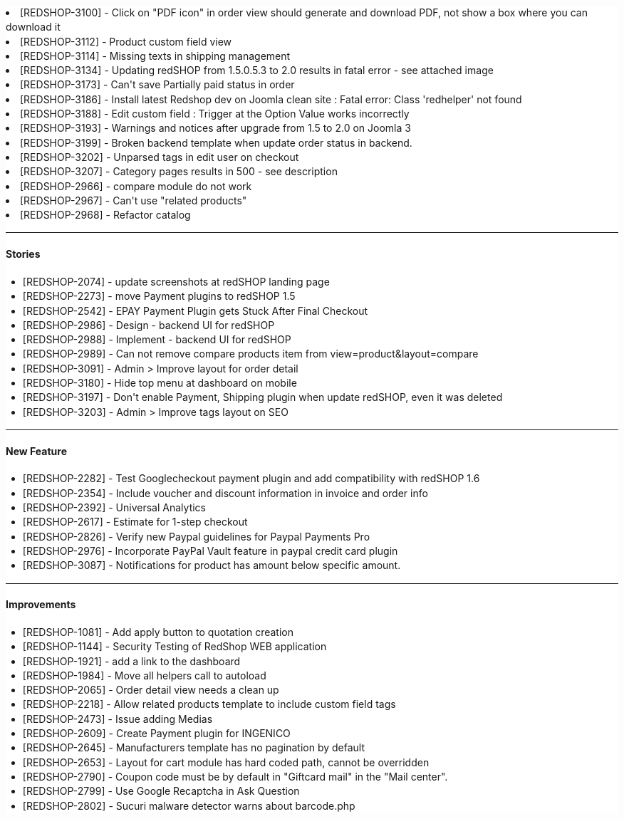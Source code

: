 <li>[REDSHOP-3100] - Click on "PDF icon" in order view should generate and download PDF, not show a box where you can download it
<li>[REDSHOP-3112] - Product custom field view
<li>[REDSHOP-3114] - Missing texts in shipping management
<li>[REDSHOP-3134] - Updating redSHOP from 1.5.0.5.3 to 2.0 results in fatal error - see attached image
<li>[REDSHOP-3173] - Can't save Partially paid status in order
<li>[REDSHOP-3186] - Install latest Redshop dev on Joomla clean site : Fatal error: Class 'redhelper' not found
<li>[REDSHOP-3188] - Edit custom field : Trigger at the Option Value works incorrectly
<li>[REDSHOP-3193] - Warnings and notices after upgrade from 1.5 to 2.0 on Joomla 3
<li>[REDSHOP-3199] - Broken backend template when update order status in backend.
<li>[REDSHOP-3202] - Unparsed tags in edit user on checkout
<li>[REDSHOP-3207] - Category pages results in 500 - see description
<li>[REDSHOP-2966] - compare module do not work
<li>[REDSHOP-2967] - Can't use "related products"
<li>[REDSHOP-2968] - Refactor catalog
</ul>

<hr>

<h4 id="stories">Stories</h4>

<ul>
<li>[REDSHOP-2074] - update screenshots at redSHOP landing page
<li>[REDSHOP-2273] - move Payment plugins to redSHOP 1.5
<li>[REDSHOP-2542] - EPAY Payment Plugin gets Stuck After Final Checkout
<li>[REDSHOP-2986] - Design - backend UI for redSHOP
<li>[REDSHOP-2988] - Implement - backend UI for redSHOP
<li>[REDSHOP-2989] - Can not remove compare products item from view=product&layout=compare
<li>[REDSHOP-3091] - Admin > Improve layout for order detail
<li>[REDSHOP-3180] - Hide top menu at dashboard on mobile
<li>[REDSHOP-3197] - Don't enable Payment, Shipping plugin when update redSHOP, even it was deleted
<li>[REDSHOP-3203] - Admin > Improve tags layout on SEO
</ul>

<hr>

<h4 id="newFeature">New Feature</h4>

<ul>
<li>[REDSHOP-2282] - Test Googlecheckout payment plugin and add compatibility with redSHOP 1.6
<li>[REDSHOP-2354] - Include voucher and discount information in invoice and order info
<li>[REDSHOP-2392] - Universal Analytics
<li>[REDSHOP-2617] - Estimate for 1-step checkout
<li>[REDSHOP-2826] - Verify new Paypal guidelines for Paypal Payments Pro
<li>[REDSHOP-2976] - Incorporate PayPal Vault feature in paypal credit card plugin
<li>[REDSHOP-3087] - Notifications for product has amount below specific amount.
</ul>

<hr>

<h4 id="improvements">Improvements</h4>

<ul>
<li>[REDSHOP-1081] - Add apply button to quotation creation
<li>[REDSHOP-1144] - Security Testing of RedShop WEB application
<li>[REDSHOP-1921] - add a link to the dashboard
<li>[REDSHOP-1984] - Move all helpers call to autoload
<li>[REDSHOP-2065] - Order detail view needs a clean up
<li>[REDSHOP-2218] - Allow related products template to include custom field tags
<li>[REDSHOP-2473] - Issue adding Medias
<li>[REDSHOP-2609] - Create Payment plugin for INGENICO
<li>[REDSHOP-2645] - Manufacturers template has no pagination by default
<li>[REDSHOP-2653] - Layout for cart module has hard coded path, cannot be overridden
<li>[REDSHOP-2790] - Coupon code must be by default in "Giftcard mail" in the "Mail center".
<li>[REDSHOP-2799] - Use Google Recaptcha in Ask Question
<li>[REDSHOP-2802] - Sucuri malware detector warns about barcode.php